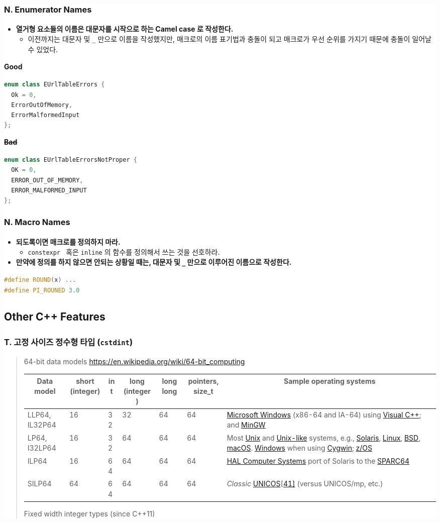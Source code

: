 ### N. Enumerator Names

* **열거형 요소들의 이름은 대문자를 시작으로 하는 Camel case 로 작성한다.**
  * 이전까지는 대문자 및 `_` 만으로 이름을 작성했지만, 매크로의 이름 표기법과 충돌이 되고 매크로가 우선 순위를 가지기 때문에 충돌이 일어날 수 있었다.

**Good**

``` c++
enum class EUrlTableErrors {
  Ok = 0,
  ErrorOutOfMemory,
  ErrorMalformedInput
};
```

~~**Bad**~~

``` c++
enum class EUrlTableErrorsNotProper {
  OK = 0,
  ERROR_OUT_OF_MEMORY,
  ERROR_MALFORMED_INPUT
};
```

### N. Macro Names

* **되도록이면 매크로를 정의하지 마라.**
  * `constexpr ` 혹은 `inline` 의 함수를 정의해서 쓰는 것을 선호하라.
* **만약에 정의를 하지 않으면 안되는 상황일 때는, 대문자 및 `_` 만으로 이루어진 이름으로 작성한다.**

``` c++
#define ROUND(x) ...
#define PI_ROUNED 3.0
```



## Other C++ Features

### T. 고정 사이즈 정수형 타입 (`cstdint`)

> 64-bit data models
> https://en.wikipedia.org/wiki/64-bit_computing
>
> | Data model      | short (integer) | int  | long (integer) | long long | pointers,  size_t | Sample operating systems                                     |
> | --------------- | --------------- | ---- | -------------- | --------- | ----------------- | ------------------------------------------------------------ |
> | LLP64,  IL32P64 | 16              | 32   | 32             | 64        | 64                | [Microsoft Windows](https://en.wikipedia.org/wiki/Microsoft_Windows) (x86-64 and IA-64) using [Visual C++](https://en.wikipedia.org/wiki/Visual_C%2B%2B); and [MinGW](https://en.wikipedia.org/wiki/MinGW) |
> | LP64,  I32LP64  | 16              | 32   | 64             | 64        | 64                | Most [Unix](https://en.wikipedia.org/wiki/Unix) and [Unix-like](https://en.wikipedia.org/wiki/Unix-like) systems, e.g., [Solaris](https://en.wikipedia.org/wiki/Solaris_(operating_system)), [Linux](https://en.wikipedia.org/wiki/Linux), [BSD](https://en.wikipedia.org/wiki/BSD), [macOS](https://en.wikipedia.org/wiki/MacOS). [Windows](https://en.wikipedia.org/wiki/Windows) when using [Cygwin](https://en.wikipedia.org/wiki/Cygwin); [z/OS](https://en.wikipedia.org/wiki/Z/OS) |
> | ILP64           | 16              | 64   | 64             | 64        | 64                | [HAL Computer Systems](https://en.wikipedia.org/wiki/HAL_Computer_Systems) port of Solaris to the [SPARC64](https://en.wikipedia.org/wiki/HAL_SPARC64) |
> | SILP64          | 64              | 64   | 64             | 64        | 64                | *Classic* [UNICOS](https://en.wikipedia.org/wiki/UNICOS)[[41\]](https://en.wikipedia.org/wiki/64-bit_computing#cite_note-SILP64-41) (versus UNICOS/mp, etc.) |
>
> Fixed width integer types (since C++11)
